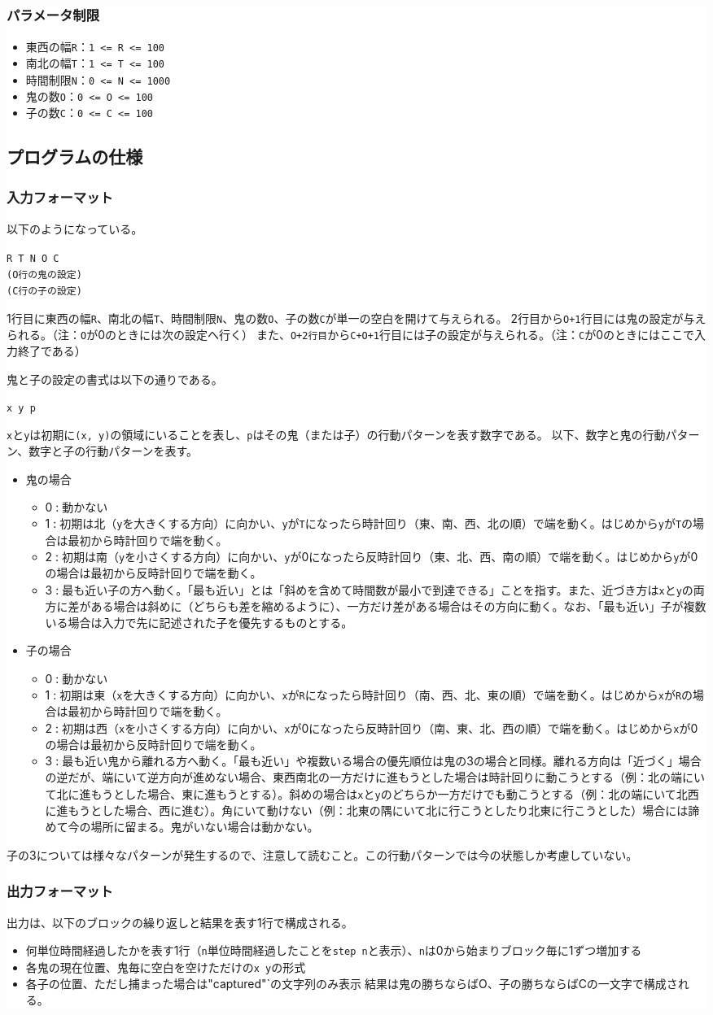 


### パラメータ制限

- 東西の幅`R`：`1 <= R <= 100`
- 南北の幅`T`：`1 <= T <= 100`
- 時間制限`N`：`0 <= N <= 1000`
- 鬼の数`O`：`0 <= O <= 100`
- 子の数`C`：`0 <= C <= 100`


## プログラムの仕様

### 入力フォーマット

以下のようになっている。
```
R T N O C
(O行の鬼の設定)
(C行の子の設定)
```
1行目に東西の幅`R`、南北の幅`T`、時間制限`N`、鬼の数`O`、子の数`C`が単一の空白を開けて与えられる。
2行目から`O+1`行目には鬼の設定が与えられる。（注：`O`が0のときには次の設定へ行く）
また、`O+2行目`から`C+O+1`行目には子の設定が与えられる。（注：`C`が0のときにはここで入力終了である）

鬼と子の設定の書式は以下の通りである。
```
x y p
```
`x`と`y`は初期に`(x, y)`の領域にいることを表し、`p`はその鬼（または子）の行動パターンを表す数字である。
以下、数字と鬼の行動パターン、数字と子の行動パターンを表す。

- 鬼の場合
  - 0 : 動かない
  - 1 : 初期は北（`y`を大きくする方向）に向かい、`y`が`T`になったら時計回り（東、南、西、北の順）で端を動く。はじめから`y`が`T`の場合は最初から時計回りで端を動く。
  - 2 : 初期は南（`y`を小さくする方向）に向かい、`y`が0になったら反時計回り（東、北、西、南の順）で端を動く。はじめから`y`が0の場合は最初から反時計回りで端を動く。
  - 3 : 最も近い子の方へ動く。「最も近い」とは「斜めを含めて時間数が最小で到達できる」ことを指す。また、近づき方は`x`と`y`の両方に差がある場合は斜めに（どちらも差を縮めるように）、一方だけ差がある場合はその方向に動く。なお、「最も近い」子が複数いる場合は入力で先に記述された子を優先するものとする。

- 子の場合
  - 0 : 動かない
  - 1 : 初期は東（`x`を大きくする方向）に向かい、`x`が`R`になったら時計回り（南、西、北、東の順）で端を動く。はじめから`x`が`R`の場合は最初から時計回りで端を動く。
  - 2 : 初期は西（`x`を小さくする方向）に向かい、`x`が0になったら反時計回り（南、東、北、西の順）で端を動く。はじめから`x`が0の場合は最初から反時計回りで端を動く。
  - 3 : 最も近い鬼から離れる方へ動く。「最も近い」や複数いる場合の優先順位は鬼の3の場合と同様。離れる方向は「近づく」場合の逆だが、端にいて逆方向が進めない場合、東西南北の一方だけに進もうとした場合は時計回りに動こうとする（例：北の端にいて北に進もうとした場合、東に進もうとする）。斜めの場合は`x`と`y`のどちらか一方だけでも動こうとする（例：北の端にいて北西に進もうとした場合、西に進む）。角にいて動けない（例：北東の隅にいて北に行こうとしたり北東に行こうとした）場合には諦めて今の場所に留まる。鬼がいない場合は動かない。

子の3については様々なパターンが発生するので、注意して読むこと。この行動パターンでは今の状態しか考慮していない。



### 出力フォーマット

出力は、以下のブロックの繰り返しと結果を表す1行で構成される。
- 何単位時間経過したかを表す1行（`n`単位時間経過したことを`step n`と表示）、`n`は0から始まりブロック毎に1ずつ増加する
- 各鬼の現在位置、鬼毎に空白を空けただけの`x y`の形式
- 各子の位置、ただし捕まった場合は"captured"`の文字列のみ表示
結果は鬼の勝ちならばO、子の勝ちならばCの一文字で構成される。
